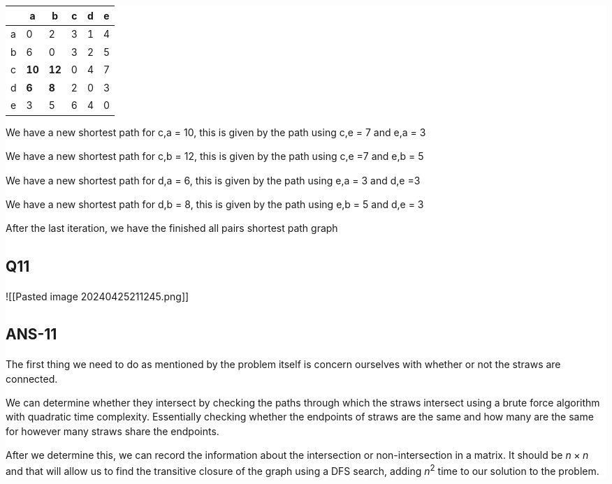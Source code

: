 |     | a   | b   | c   | d   | e   |
| --- | --- | --- | --- | --- | --- |
| a   | 0   | 2   | 3   | 1   | 4   |
| b   | 6   | 0   | 3   | 2   | 5   |
| c   | **10**  | **12**  | 0   | 4   | 7   |
| d   | **6**   | **8**   | 2   | 0   | 3   |
| e   | 3   | 5   | 6   | 4   | 0   |
We have a new shortest path for c,a = 10, this is given by the path using c,e = 7 and e,a = 3

We have a new shortest path for c,b = 12, this is given by the path using c,e =7 and e,b = 5

We have a new shortest path for d,a = 6, this is given by the path using e,a = 3 and d,e =3

We have a new shortest path for d,b = 8, this is given by the path using e,b = 5 and d,e = 3

After the last iteration, we have the finished all pairs shortest path graph

## Q11
![[Pasted image 20240425211245.png]]
## ANS-11

The first thing we need to do as mentioned by the problem itself is concern ourselves with whether or not the straws are connected. 

We can determine whether they intersect by checking the paths through which the straws intersect using a brute force algorithm with quadratic time complexity. Essentially checking whether the endpoints of straws are the same and how many are the same for however many straws share the endpoints. 

After we determine this, we can record the information about the intersection or non-intersection in a matrix. It should be $n\times n$ and that will allow us to find the transitive closure of the graph using a DFS search, adding $n^2$ time to our solution to the problem. 